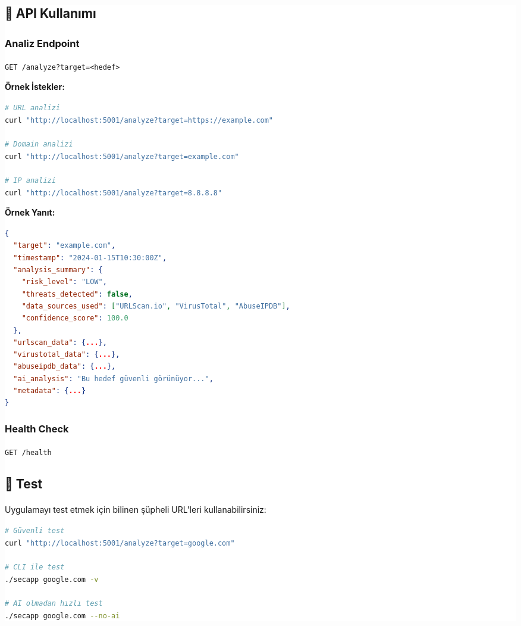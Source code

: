 ## 📡 API Kullanımı

### Analiz Endpoint
```
GET /analyze?target=<hedef>
```

**Örnek İstekler:**
```bash
# URL analizi
curl "http://localhost:5001/analyze?target=https://example.com"

# Domain analizi  
curl "http://localhost:5001/analyze?target=example.com"

# IP analizi
curl "http://localhost:5001/analyze?target=8.8.8.8"
```

**Örnek Yanıt:**
```json
{
  "target": "example.com",
  "timestamp": "2024-01-15T10:30:00Z",
  "analysis_summary": {
    "risk_level": "LOW",
    "threats_detected": false,
    "data_sources_used": ["URLScan.io", "VirusTotal", "AbuseIPDB"],
    "confidence_score": 100.0
  },
  "urlscan_data": {...},
  "virustotal_data": {...}, 
  "abuseipdb_data": {...},
  "ai_analysis": "Bu hedef güvenli görünüyor...",
  "metadata": {...}
}
```

### Health Check
```
GET /health
```

## 🧪 Test

Uygulamayı test etmek için bilinen şüpheli URL'leri kullanabilirsiniz:

```bash
# Güvenli test
curl "http://localhost:5001/analyze?target=google.com"

# CLI ile test
./secapp google.com -v

# AI olmadan hızlı test
./secapp google.com --no-ai
```
